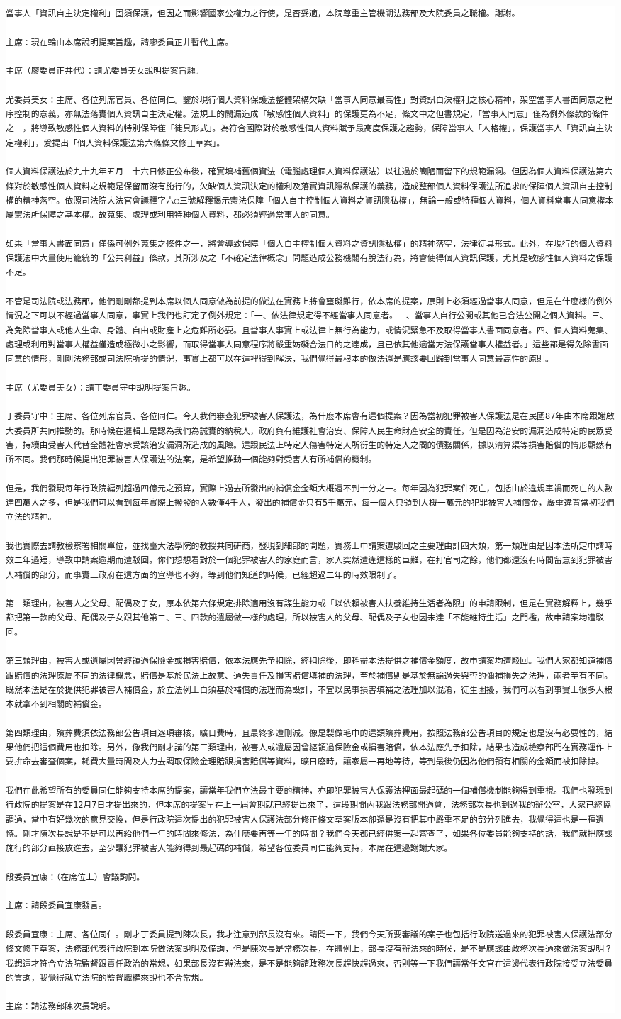     當事人「資訊自主決定權利」固須保護，但因之而影響國家公權力之行使，是否妥適，本院尊重主管機關法務部及大院委員之職權。謝謝。

    主席：現在輪由本席說明提案旨趣，請廖委員正井暫代主席。

    主席（廖委員正井代）：請尤委員美女說明提案旨趣。

    尤委員美女：主席、各位列席官員、各位同仁。鑒於現行個人資料保護法整體架構欠缺「當事人同意最高性」對資訊自決權利之核心精神，架空當事人書面同意之程序控制的意義，亦無法落實個人資訊自主決定權。法規上的闕漏造成「敏感性個人資料」的保護更為不足，條文中之但書規定，「當事人同意」僅為例外條款的條件之一，將導致敏感性個人資料的特別保障僅「徒具形式」。為符合國際對於敏感性個人資料賦予最高度保護之趨勢，保障當事人「人格權」，保護當事人「資訊自主決定權利」，爰提出「個人資料保護法第六條條文修正草案」。

    個人資料保護法於九十九年五月二十六日修正公布後，確實填補舊個資法（電腦處理個人資料保護法）以往過於簡陋而留下的規範漏洞。但因為個人資料保護法第六條對於敏感性個人資料之規範是保留而沒有施行的，欠缺個人資訊決定的權利及落實資訊隱私保護的義務，造成整部個人資料保護法所追求的保障個人資訊自主控制權的精神落空。依照司法院大法官會議釋字六○三號解釋揭示憲法保障「個人自主控制個人資料之資訊隱私權」，無論一般或特種個人資料，個人資料當事人同意權本屬憲法所保障之基本權。故蒐集、處理或利用特種個人資料，都必須經過當事人的同意。

    如果「當事人書面同意」僅係可例外蒐集之條件之一，將會導致保障「個人自主控制個人資料之資訊隱私權」的精神落空，法律徒具形式。此外，在現行的個人資料保護法中大量使用籠統的「公共利益」條款，其所涉及之「不確定法律概念」問題造成公務機關有脫法行為，將會使得個人資訊保護，尤其是敏感性個人資料之保護不足。

    不管是司法院或法務部，他們剛剛都提到本席以個人同意做為前提的做法在實務上將會窒礙難行，依本席的提案，原則上必須經過當事人同意，但是在什麼樣的例外情況之下可以不經過當事人同意，事實上我們也訂定了例外規定：「一、依法律規定得不經當事人同意者。二、當事人自行公開或其他已合法公開之個人資料。三、為免除當事人或他人生命、身體、自由或財產上之危難所必要。且當事人事實上或法律上無行為能力，或情況緊急不及取得當事人書面同意者。四、個人資料蒐集、處理或利用對當事人權益僅造成極微小之影響，而取得當事人同意程序將嚴重妨礙合法目的之達成，且已依其他適當方法保護當事人權益者。」這些都是得免除書面同意的情形，剛剛法務部或司法院所提的情況，事實上都可以在這裡得到解決，我們覺得最根本的做法還是應該要回歸到當事人同意最高性的原則。

    主席（尤委員美女）：請丁委員守中說明提案旨趣。

    丁委員守中：主席、各位列席官員、各位同仁。今天我們審查犯罪被害人保護法，為什麼本席會有這個提案？因為當初犯罪被害人保護法是在民國87年由本席跟謝啟大委員所共同推動的。那時候在邏輯上是認為我們為誠實的納稅人，政府負有維護社會治安、保障人民生命財產安全的責任，但是因為治安的漏洞造成特定的民眾受害，持續由受害人代替全體社會承受該治安漏洞所造成的風險。這跟民法上特定人傷害特定人所衍生的特定人之間的債務關係，據以清算渠等損害賠償的情形顯然有所不同。我們那時候提出犯罪被害人保護法的法案，是希望推動一個能夠對受害人有所補償的機制。

    但是，我們發現每年行政院編列超過四億元之預算，實際上過去所發出的補償金金額大概還不到十分之一。每年因為犯罪案件死亡，包括由於違規車禍而死亡的人數達四萬人之多，但是我們可以看到每年實際上撥發的人數僅4千人，發出的補償金只有5千萬元，每一個人只領到大概一萬元的犯罪被害人補償金，嚴重違背當初我們立法的精神。

    我也實際去請教檢察署相關單位，並找臺大法學院的教授共同研商，發現到細部的問題，實務上申請案遭駁回之主要理由計四大類，第一類理由是因本法所定申請時效二年過短，導致申請案逾期而遭駁回。你們想想看對於一個犯罪被害人的家庭而言，家人突然遭逢這樣的巨難，在打官司之餘，他們都還沒有時間留意到犯罪被害人補償的部分，而事實上政府在這方面的宣導也不夠，等到他們知道的時候，已經超過二年的時效限制了。

    第二類理由，被害人之父母、配偶及子女，原本依第六條規定排除適用沒有謀生能力或「以依賴被害人扶養維持生活者為限」的申請限制，但是在實務解釋上，幾乎都把第一款的父母、配偶及子女跟其他第二、三、四款的遺屬做一樣的處理，所以被害人的父母、配偶及子女也因未達「不能維持生活」之門檻，故申請案均遭駁回。

    第三類理由，被害人或遺屬因曾經領過保險金或損害賠償，依本法應先予扣除，經扣除後，即耗盡本法提供之補償金額度，故申請案均遭駁回。我們大家都知道補償跟賠償的法理原屬不同的法律概念，賠償是基於民法上故意、過失責任及損害賠償填補的法理，至於補償則是基於無論過失與否的彌補損失之法理，兩者至有不同。既然本法是在於提供犯罪被害人補償金，於立法例上自須基於補償的法理而為設計，不宜以民事損害填補之法理加以混淆，徒生困擾，我們可以看到事實上很多人根本就拿不到相關的補償金。

    第四類理由，殯葬費須依法務部公告項目逐項審核，曠日費時，且最終多遭刪減。像是製做毛巾的這類殯葬費用，按照法務部公告項目的規定也是沒有必要性的，結果他們把這個費用也扣除。另外，像我們剛才講的第三類理由，被害人或遺屬因曾經領過保險金或損害賠償，依本法應先予扣除，結果也造成檢察部門在實務運作上要拚命去審查個案，耗費大量時間及人力去調取保險金理賠跟損害賠償等資料，曠日廢時，讓家屬一再地等待，等到最後仍因為他們領有相關的金額而被扣除掉。

    我們在此希望所有的委員同仁能夠支持本席的提案，讓當年我們立法最主要的精神，亦即犯罪被害人保護法裡面最起碼的一個補償機制能夠得到重視。我們也發現到行政院的提案是在12月7日才提出來的，但本席的提案早在上一屆會期就已經提出來了，這段期間內我跟法務部開過會，法務部次長也到過我的辦公室，大家已經協調過，當中有好幾次的意見交換，但是行政院這次提出的犯罪被害人保護法部分修正條文草案版本卻還是沒有把其中嚴重不足的部分列進去，我覺得這也是一種遺憾。剛才陳次長說是不是可以再給他們一年的時間來修法，為什麼要再等一年的時間？我們今天都已經併案一起審查了，如果各位委員能夠支持的話，我們就把應該施行的部分直接放進去，至少讓犯罪被害人能夠得到最起碼的補償，希望各位委員同仁能夠支持，本席在這邊謝謝大家。

    段委員宜康：（在席位上）會議詢問。

    主席：請段委員宜康發言。

    段委員宜康：主席、各位同仁。剛才丁委員提到陳次長，我才注意到部長沒有來。請問一下，我們今天所要審議的案子也包括行政院送過來的犯罪被害人保護法部分條文修正草案，法務部代表行政院到本院做法案說明及備詢，但是陳次長是常務次長，在體例上，部長沒有辦法來的時候，是不是應該由政務次長過來做法案說明？我想這才符合立法院監督跟責任政治的常規，如果部長沒有辦法來，是不是能夠請政務次長趕快趕過來，否則等一下我們讓常任文官在這邊代表行政院接受立法委員的質詢，我覺得就立法院的監督職權來說也不合常規。

    主席：請法務部陳次長說明。
